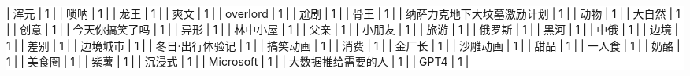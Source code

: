 | 浑元 | 1 |
| 唢呐 | 1 |
| 龙王 | 1 |
| 爽文 | 1 |
| overlord | 1 |
| 尬剧 | 1 |
| 骨王 | 1 |
| 纳萨力克地下大坟墓激励计划 | 1 |
| 动物 | 1 |
| 大自然 | 1 |
| 创意 | 1 |
| 今天你搞笑了吗 | 1 |
| 异形 | 1 |
| 林中小屋 | 1 |
| 父亲 | 1 |
| 小朋友 | 1 |
| 旅游 | 1 |
| 俄罗斯 | 1 |
| 黑河 | 1 |
| 中俄 | 1 |
| 边境 | 1 |
| 差别 | 1 |
| 边境城市 | 1 |
| 冬日·出行体验记 | 1 |
| 搞笑动画 | 1 |
| 消费 | 1 |
| 金厂长 | 1 |
| 沙雕动画 | 1 |
| 甜品 | 1 |
| 一人食 | 1 |
| 奶酪 | 1 |
| 美食圈 | 1 |
| 紫薯 | 1 |
| 沉浸式 | 1 |
| Microsoft | 1 |
| 大数据推给需要的人 | 1 |
| GPT4 | 1 |
